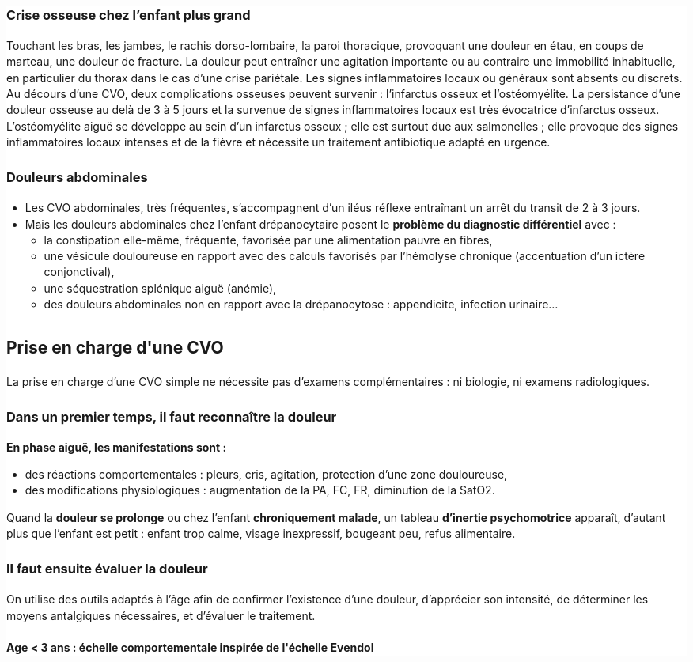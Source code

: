 ### Crise osseuse chez l’enfant plus grand

Touchant les bras, les jambes, le rachis dorso-lombaire, la paroi thoracique, provoquant une douleur en étau, en coups de marteau, une douleur de fracture. La douleur peut entraîner une agitation importante ou au contraire une immobilité inhabituelle, en particulier du thorax dans le cas d’une crise pariétale. Les signes inflammatoires locaux ou généraux sont absents ou discrets.  
Au décours d’une CVO, deux complications osseuses peuvent survenir : l’infarctus osseux et l’ostéomyélite. La persistance d’une douleur osseuse au delà de 3 à 5 jours et la survenue de signes inflammatoires locaux est très évocatrice d’infarctus osseux. L’ostéomyélite aiguë se développe au sein d’un infarctus osseux ; elle est surtout due aux salmonelles ; elle provoque des signes inflammatoires locaux intenses et de la fièvre et nécessite un traitement antibiotique adapté en urgence.

### Douleurs abdominales

- Les CVO abdominales, très fréquentes, s’accompagnent d’un iléus réflexe entraînant un arrêt du transit de 2 à 3 jours.
- Mais les douleurs abdominales chez l’enfant drépanocytaire posent le **problème du diagnostic différentiel** avec :
  - la constipation elle-même, fréquente, favorisée par une alimentation pauvre en fibres,
  - une vésicule douloureuse en rapport avec des calculs favorisés par l’hémolyse chronique (accentuation d’un ictère conjonctival),
  - une séquestration splénique aiguë (anémie),
  - des douleurs abdominales non en rapport avec la drépanocytose : appendicite, infection urinaire…

## Prise en charge d'une CVO

La prise en charge d’une CVO simple ne nécessite pas d’examens complémentaires : ni biologie, ni examens radiologiques.

### Dans un premier temps, il faut reconnaître la douleur

**En phase aiguë, les manifestations sont :**

- des réactions comportementales : pleurs, cris, agitation, protection d’une zone douloureuse,
- des modifications physiologiques : augmentation de la PA, FC, FR, diminution de la SatO2.

Quand la **douleur se prolonge** ou chez l’enfant **chroniquement malade**, un tableau **d’inertie psychomotrice** apparaît, d’autant plus que l’enfant est petit : enfant trop calme, visage inexpressif, bougeant peu, refus alimentaire.

### Il faut ensuite évaluer la douleur

On utilise des outils adaptés à l’âge afin de confirmer l’existence d’une douleur, d’apprécier son intensité, de déterminer les moyens antalgiques nécessaires, et d’évaluer le traitement.

#### Age < 3 ans : échelle comportementale inspirée de l'échelle Evendol
